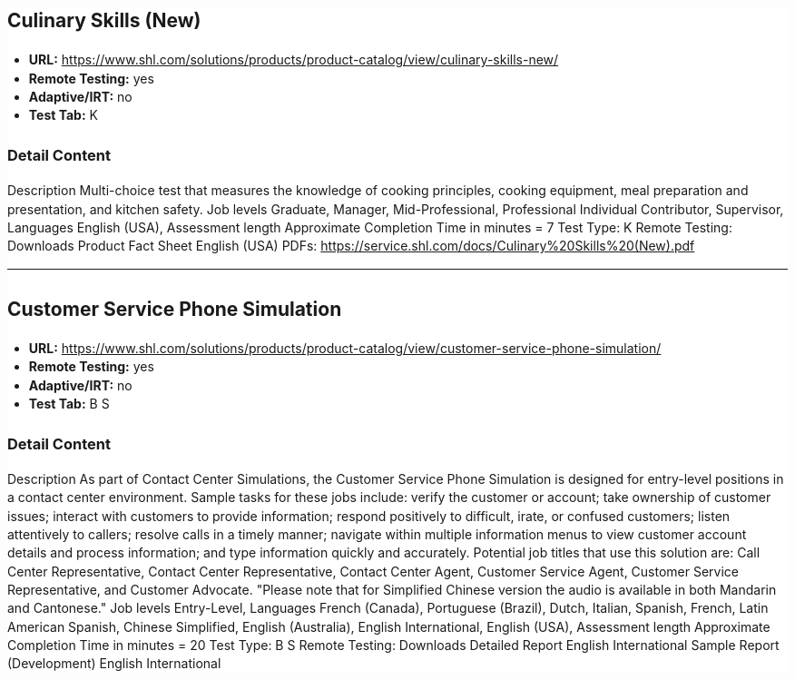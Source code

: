 
## Culinary Skills (New)
- **URL:** https://www.shl.com/solutions/products/product-catalog/view/culinary-skills-new/
- **Remote Testing:** yes
- **Adaptive/IRT:** no
- **Test Tab:** K 

### Detail Content
Description
Multi-choice test that measures the knowledge of cooking principles, cooking equipment, meal preparation and presentation, and kitchen safety.
Job levels
Graduate, Manager, Mid-Professional, Professional Individual Contributor, Supervisor,
Languages
English (USA),
Assessment length
Approximate Completion Time in minutes = 7
Test Type:
K
Remote Testing:
Downloads
Product Fact Sheet
English (USA)
PDFs: https://service.shl.com/docs/Culinary%20Skills%20(New).pdf

---

## Customer Service Phone Simulation
- **URL:** https://www.shl.com/solutions/products/product-catalog/view/customer-service-phone-simulation/
- **Remote Testing:** yes
- **Adaptive/IRT:** no
- **Test Tab:** B S 

### Detail Content
Description
As part of Contact Center Simulations, the Customer Service Phone Simulation is designed for entry-level positions in a contact center environment. Sample tasks for these jobs include: verify the customer or account; take ownership of customer issues; interact with customers to provide information; respond positively to difficult, irate, or confused customers; listen attentively to callers; resolve calls in a timely manner; navigate within multiple information menus to view customer account details and process information; and type information quickly and accurately. Potential job titles that use this solution are: Call Center Representative, Contact Center Representative, Contact Center Agent, Customer Service Agent, Customer Service Representative, and Customer Advocate.
"Please note that for Simplified Chinese version the audio is available in both Mandarin and Cantonese."
Job levels
Entry-Level,
Languages
French (Canada), Portuguese (Brazil), Dutch, Italian, Spanish, French, Latin American Spanish, Chinese Simplified, English (Australia), English International, English (USA),
Assessment length
Approximate Completion Time in minutes = 20
Test Type:
B
S
Remote Testing:
Downloads
Detailed Report
English International
Sample Report (Development)
English International